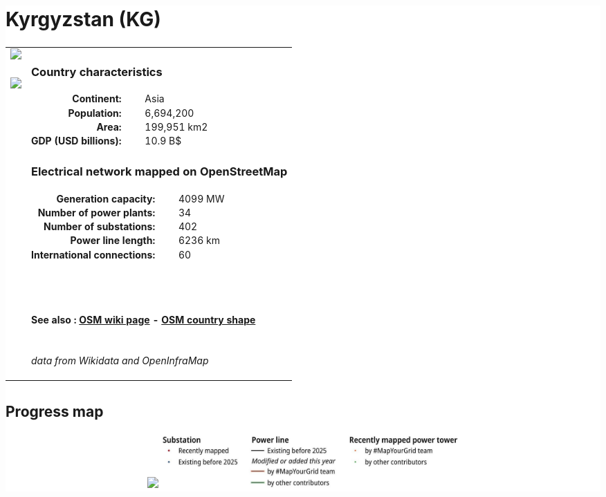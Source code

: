 # Kyrgyzstan (KG)

<table width="90%">
<tr>
<td>
<img src="http://commons.wikimedia.org/wiki/Special:FilePath/Flag%20of%20Kyrgyzstan.svg" width="250">
<br><br>
<img src="http://commons.wikimedia.org/wiki/Special:FilePath/Kyrgyzstan%20on%20the%20globe%20%28Eurasia%20centered%29.svg" width="250"></td>
<td>
<h3>Country characteristics</h3>
<div style="display: inline-block;text-align:right;margin-right:30px;font-weight: bold;">
Continent:<br>Population:<br>Area:<br>GDP (USD billions):
</div>
<div style="display: inline-block;">
Asia<br>6,694,200<br>199,951 km2<br>10.9 B$
</div>
<h3>Electrical network mapped on OpenStreetMap</h3>
<div style="display: inline-block;text-align:right;margin-right:30px;font-weight: bold;">Generation capacity:<br>
Number of power plants:<br>
Number of substations:<br>
Power line length:<br>
International connections:<br>
</div>
<div style="display: inline-block;">4099 MW<br>
34<br>
402<br>
6236 km<br>
60<br>
</div>

<br><br><h4>See also :
<a href="https://wiki.openstreetmap.org/wiki/Power_networks/Kyrgyzstan" target="_blank">OSM wiki page</a> -
<a href="https://openstreetmap.org/relation/178009" target="_blank">OSM country shape</a>
</h4>

<br><i>data from Wikidata and OpenInfraMap</i>
</td>
</tr>
</table>


## Progress map

<center>
<img src="https://raw.githubusercontent.com/ben10dynartio/mapyourgrid-website-files/refs/heads/main/docs/images/maps_countries/KG/high-voltage-network.jpg" width="60%">
<img src="../../images/maps_countries_legend_progress.jpg" width="50%">
</center>
